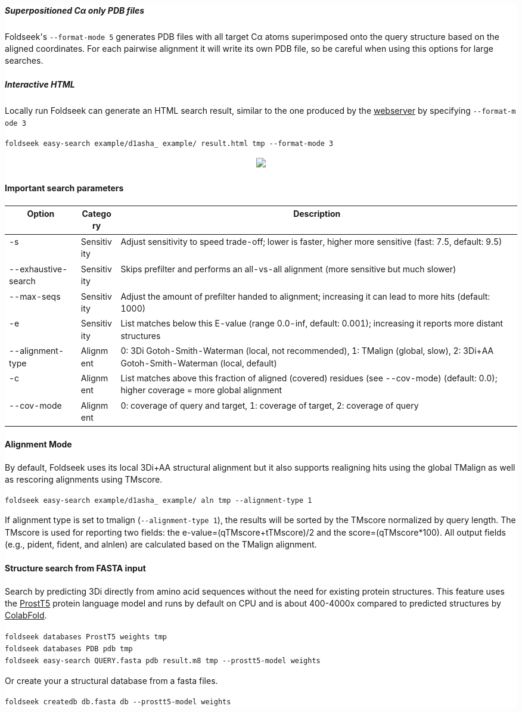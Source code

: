 ##### Superpositioned Cα only PDB files
Foldseek's `--format-mode 5` generates PDB files with all target Cα atoms superimposed onto the query structure based on the aligned coordinates. 
For each pairwise alignment it will write its own PDB file, so be careful when using this options for large searches. 

##### Interactive HTML
Locally run Foldseek can generate an HTML search result, similar to the one produced by the [webserver](https://search.foldseek.com) by specifying `--format-mode 3`

```
foldseek easy-search example/d1asha_ example/ result.html tmp --format-mode 3
```

<p align="center"><img src="./.github/results.png" height="400"/></p>

#### Important search parameters

| Option            | Category        | Description                                                                                               |
|-------------------|-----------------|-----------------------------------------------------------------------------------------------------------|
| -s              | Sensitivity     | Adjust sensitivity to speed trade-off; lower is faster, higher more sensitive (fast: 7.5, default: 9.5)   |
| --exhaustive-search | Sensitivity | Skips prefilter and performs an all-vs-all alignment (more sensitive but much slower)                     |
| --max-seqs      | Sensitivity     | Adjust the amount of prefilter handed to alignment; increasing it can lead to more hits (default: 1000)   |
| -e              | Sensitivity     | List matches below this E-value (range 0.0-inf, default: 0.001); increasing it reports more distant structures |
| --alignment-type| Alignment       | 0: 3Di Gotoh-Smith-Waterman (local, not recommended), 1: TMalign (global, slow), 2: 3Di+AA Gotoh-Smith-Waterman (local, default) |
| -c              | Alignment  | List matches above this fraction of aligned (covered) residues (see --cov-mode) (default: 0.0); higher coverage = more global alignment |
| --cov-mode      | Alignment  | 0: coverage of query and target, 1: coverage of target, 2: coverage of query                               |

#### Alignment Mode
By default, Foldseek uses its local 3Di+AA structural alignment but it also supports realigning hits using the global TMalign as well as rescoring alignments using TMscore. 

    foldseek easy-search example/d1asha_ example/ aln tmp --alignment-type 1

If alignment type is set to tmalign (`--alignment-type 1`), the results will be sorted by the TMscore normalized by query length. The TMscore is used for reporting two fields: the e-value=(qTMscore+tTMscore)/2 and the score=(qTMscore*100). All output fields (e.g., pident, fident, and alnlen) are calculated based on the TMalign alignment.

#### Structure search from FASTA input
Search by predicting 3Di directly from amino acid sequences without the need for existing protein structures. 
This feature uses the [ProstT5](https://www.biorxiv.org/content/10.1101/2023.07.23.550085v2) protein language model and runs by default on CPU and is about 400-4000x compared to predicted structures by [ColabFold](https://github.com/sokrypton/ColabFold).

```
foldseek databases ProstT5 weights tmp
foldseek databases PDB pdb tmp
foldseek easy-search QUERY.fasta pdb result.m8 tmp --prostt5-model weights
```

Or create your a structural database from a fasta files.

```
foldseek createdb db.fasta db --prostt5-model weights
```
